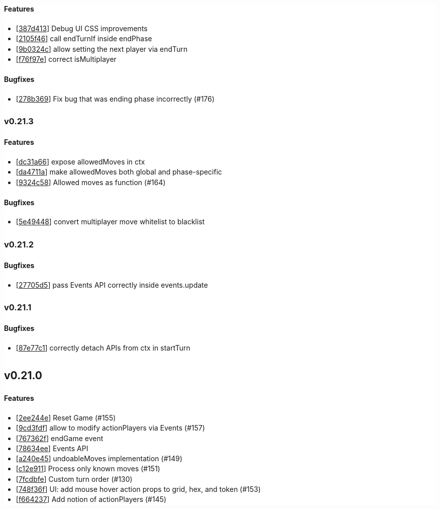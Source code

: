 #### Features

- [[387d413](https://github.com/boardgameio/boardgame.io/commit/387d413)] Debug UI CSS improvements
- [[2105f46](https://github.com/boardgameio/boardgame.io/commit/2105f46)] call endTurnIf inside endPhase
- [[9b0324c](https://github.com/boardgameio/boardgame.io/commit/9b0324c)] allow setting the next player via endTurn
- [[f76f97e](https://github.com/boardgameio/boardgame.io/commit/f76f97e)] correct isMultiplayer

#### Bugfixes

- [[278b369](https://github.com/boardgameio/boardgame.io/commit/278b369)] Fix bug that was ending phase incorrectly (#176)

### v0.21.3

#### Features

- [[dc31a66](https://github.com/boardgameio/boardgame.io/commit/dc31a66)] expose allowedMoves in ctx
- [[da4711a](https://github.com/boardgameio/boardgame.io/commit/da4711a)] make allowedMoves both global and phase-specific
- [[9324c58](https://github.com/boardgameio/boardgame.io/commit/9324c58)] Allowed moves as function (#164)

#### Bugfixes

- [[5e49448](https://github.com/boardgameio/boardgame.io/commit/5e49448)] convert multiplayer move whitelist to blacklist

### v0.21.2

#### Bugfixes

- [[27705d5](https://github.com/boardgameio/boardgame.io/commit/27705d5)] pass Events API correctly inside events.update

### v0.21.1

#### Bugfixes

- [[87e77c1](https://github.com/boardgameio/boardgame.io/commit/87e77c1)] correctly detach APIs from ctx in startTurn

## v0.21.0

#### Features

- [[2ee244e](https://github.com/boardgameio/boardgame.io/commit/2ee244e)] Reset Game (#155)
- [[9cd3fdf](https://github.com/boardgameio/boardgame.io/commit/9cd3fdf)] allow to modify actionPlayers via Events (#157)
- [[767362f](https://github.com/boardgameio/boardgame.io/commit/767362f)] endGame event
- [[78634ee](https://github.com/boardgameio/boardgame.io/commit/78634ee)] Events API
- [[a240e45](https://github.com/boardgameio/boardgame.io/commit/a240e45)] undoableMoves implementation (#149)
- [[c12e911](https://github.com/boardgameio/boardgame.io/commit/c12e911)] Process only known moves (#151)
- [[7fcdbfe](https://github.com/boardgameio/boardgame.io/commit/7fcdbfe)] Custom turn order (#130)
- [[748f36f](https://github.com/boardgameio/boardgame.io/commit/748f36f)] UI: add mouse hover action props to grid, hex, and token (#153)
- [[f664237](https://github.com/boardgameio/boardgame.io/commit/f664237)] Add notion of actionPlayers (#145)

